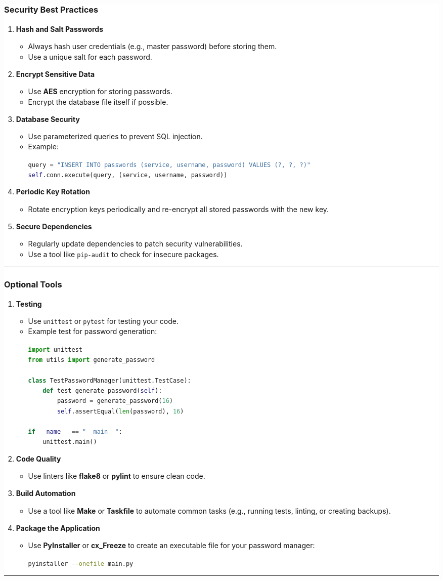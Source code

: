 ### **Security Best Practices**
1. **Hash and Salt Passwords**
   - Always hash user credentials (e.g., master password) before storing them.
   - Use a unique salt for each password.

2. **Encrypt Sensitive Data**
   - Use **AES** encryption for storing passwords.
   - Encrypt the database file itself if possible.

3. **Database Security**
   - Use parameterized queries to prevent SQL injection.
   - Example:
     ```python
     query = "INSERT INTO passwords (service, username, password) VALUES (?, ?, ?)"
     self.conn.execute(query, (service, username, password))
     ```

4. **Periodic Key Rotation**
   - Rotate encryption keys periodically and re-encrypt all stored passwords with the new key.

5. **Secure Dependencies**
   - Regularly update dependencies to patch security vulnerabilities.
   - Use a tool like `pip-audit` to check for insecure packages.

---

### **Optional Tools**
1. **Testing**
   - Use `unittest` or `pytest` for testing your code.
   - Example test for password generation:
     ```python
     import unittest
     from utils import generate_password

     class TestPasswordManager(unittest.TestCase):
         def test_generate_password(self):
             password = generate_password(16)
             self.assertEqual(len(password), 16)

     if __name__ == "__main__":
         unittest.main()
     ```

2. **Code Quality**
   - Use linters like **flake8** or **pylint** to ensure clean code.

3. **Build Automation**
   - Use a tool like **Make** or **Taskfile** to automate common tasks (e.g., running tests, linting, or creating backups).

4. **Package the Application**
   - Use **PyInstaller** or **cx_Freeze** to create an executable file for your password manager:
     ```bash
     pyinstaller --onefile main.py
     ```

---